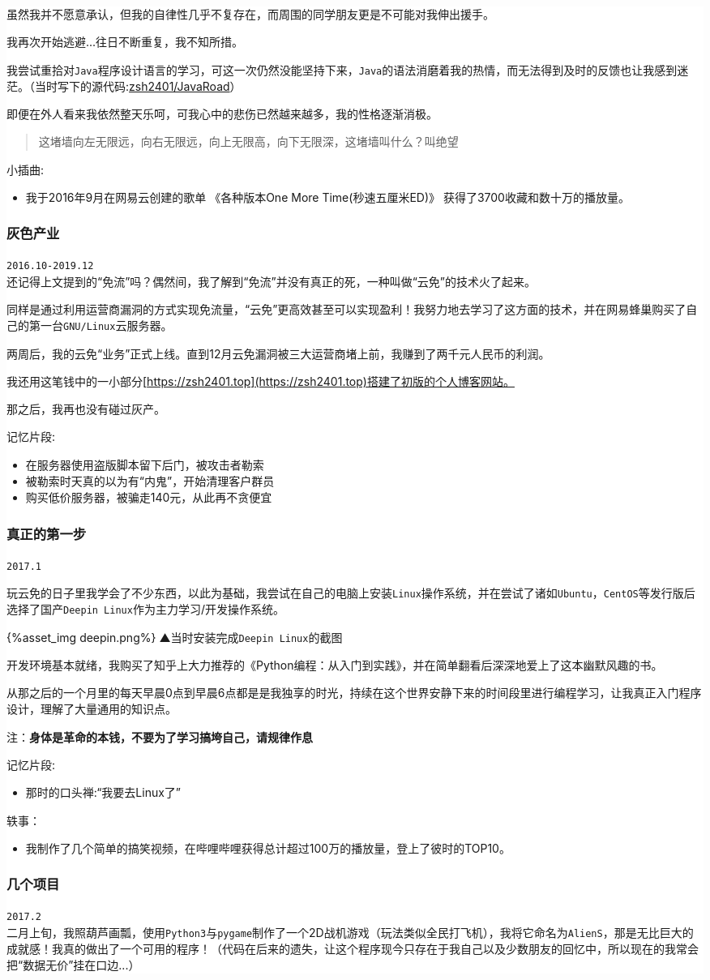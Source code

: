 虽然我并不愿意承认，但我的自律性几乎不复存在，而周围的同学朋友更是不可能对我伸出援手。

我再次开始逃避...往日不断重复，我不知所措。   

我尝试重拾对`Java`程序设计语言的学习，可这一次仍然没能坚持下来，`Java`的语法消磨着我的热情，而无法得到及时的反馈也让我感到迷茫。（当时写下的源代码:[zsh2401/JavaRoad](https://github.com/zsh2401/JavaRoad)）

即便在外人看来我依然整天乐呵，可我心中的悲伤已然越来越多，我的性格逐渐消极。

> 这堵墙向左无限远，向右无限远，向上无限高，向下无限深，这堵墙叫什么？叫绝望

小插曲:
* 我于2016年9月在网易云创建的歌单 《各种版本One More Time(秒速五厘米ED)》 获得了3700收藏和数十万的播放量。


### 灰色产业
`2016.10-2019.12`   
还记得上文提到的“免流”吗？偶然间，我了解到“免流”并没有真正的死，一种叫做“云免”的技术火了起来。

同样是通过利用运营商漏洞的方式实现免流量，“云免”更高效甚至可以实现盈利！我努力地去学习了这方面的技术，并在网易蜂巢购买了自己的第一台`GNU/Linux`云服务器。

两周后，我的云免“业务”正式上线。直到12月云免漏洞被三大运营商堵上前，我赚到了两千元人民币的利润。

我还用这笔钱中的一小部分[https://zsh2401.top](https://zsh2401.top)搭建了初版的个人博客网站。      

那之后，我再也没有碰过灰产。

记忆片段:
- 在服务器使用盗版脚本留下后门，被攻击者勒索
- 被勒索时天真的以为有“内鬼”，开始清理客户群员
- 购买低价服务器，被骗走140元，从此再不贪便宜

### 真正的第一步
`2017.1`


玩云免的日子里我学会了不少东西，以此为基础，我尝试在自己的电脑上安装`Linux`操作系统，并在尝试了诸如`Ubuntu`，`CentOS`等发行版后选择了国产`Deepin Linux`作为主力学习/开发操作系统。

{%asset_img deepin.png%}
▲当时安装完成`Deepin Linux`的截图

开发环境基本就绪，我购买了知乎上大力推荐的《Python编程：从入门到实践》，并在简单翻看后深深地爱上了这本幽默风趣的书。    

从那之后的一个月里的每天早晨0点到早晨6点都是是我独享的时光，持续在这个世界安静下来的时间段里进行编程学习，让我真正入门程序设计，理解了大量通用的知识点。

注：**身体是革命的本钱，不要为了学习搞垮自己，请规律作息**

记忆片段:
- 那时的口头禅:“我要去Linux了”

轶事：
- 我制作了几个简单的搞笑视频，在哔哩哔哩获得总计超过100万的播放量，登上了彼时的TOP10。

### 几个项目
`2017.2`    
二月上旬，我照葫芦画瓢，使用`Python3`与`pygame`制作了一个2D战机游戏（玩法类似全民打飞机），我将它命名为`AlienS`，那是无比巨大的成就感！我真的做出了一个可用的程序！（代码在后来的遗失，让这个程序现今只存在于我自己以及少数朋友的回忆中，所以现在的我常会把“数据无价”挂在口边...）
